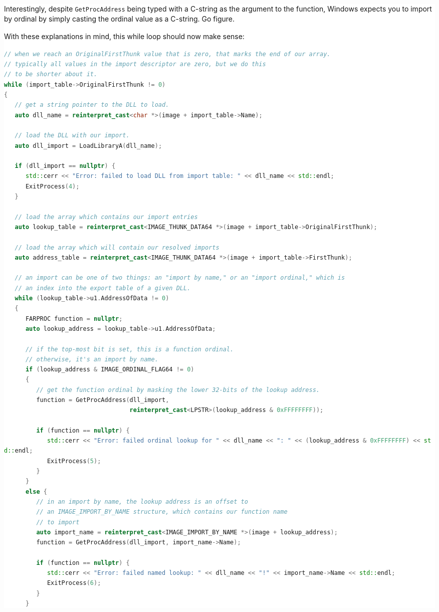 Interestingly, despite `GetProcAddress` being typed with a C-string as the argument to the function, Windows expects you to import by ordinal by simply casting the ordinal value as a C-string. Go figure.

With these explanations in mind, this while loop should now make sense:

```cpp
// when we reach an OriginalFirstThunk value that is zero, that marks the end of our array.
// typically all values in the import descriptor are zero, but we do this
// to be shorter about it.
while (import_table->OriginalFirstThunk != 0)
{
   // get a string pointer to the DLL to load.
   auto dll_name = reinterpret_cast<char *>(image + import_table->Name);

   // load the DLL with our import.
   auto dll_import = LoadLibraryA(dll_name);

   if (dll_import == nullptr) {
      std::cerr << "Error: failed to load DLL from import table: " << dll_name << std::endl;
      ExitProcess(4);
   }

   // load the array which contains our import entries
   auto lookup_table = reinterpret_cast<IMAGE_THUNK_DATA64 *>(image + import_table->OriginalFirstThunk);

   // load the array which will contain our resolved imports
   auto address_table = reinterpret_cast<IMAGE_THUNK_DATA64 *>(image + import_table->FirstThunk);

   // an import can be one of two things: an "import by name," or an "import ordinal," which is
   // an index into the export table of a given DLL.
   while (lookup_table->u1.AddressOfData != 0)
   {
      FARPROC function = nullptr;
      auto lookup_address = lookup_table->u1.AddressOfData;

      // if the top-most bit is set, this is a function ordinal.
      // otherwise, it's an import by name.
      if (lookup_address & IMAGE_ORDINAL_FLAG64 != 0)
      {
         // get the function ordinal by masking the lower 32-bits of the lookup address.
         function = GetProcAddress(dll_import,
                                   reinterpret_cast<LPSTR>(lookup_address & 0xFFFFFFFF));

         if (function == nullptr) {
            std::cerr << "Error: failed ordinal lookup for " << dll_name << ": " << (lookup_address & 0xFFFFFFFF) << std::endl;
            ExitProcess(5);
         }
      }
      else {
         // in an import by name, the lookup address is an offset to
         // an IMAGE_IMPORT_BY_NAME structure, which contains our function name
         // to import
         auto import_name = reinterpret_cast<IMAGE_IMPORT_BY_NAME *>(image + lookup_address);
         function = GetProcAddress(dll_import, import_name->Name);

         if (function == nullptr) {
            std::cerr << "Error: failed named lookup: " << dll_name << "!" << import_name->Name << std::endl;
            ExitProcess(6);
         }
      }

```